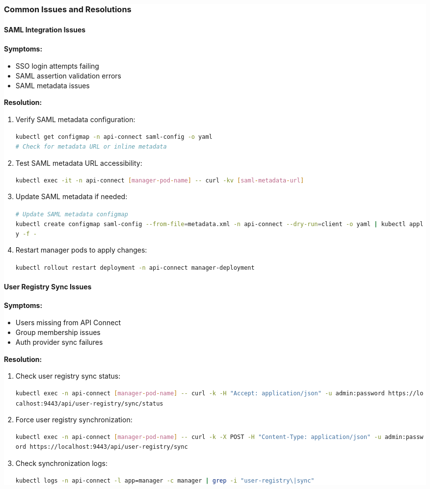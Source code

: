 ### Common Issues and Resolutions

#### SAML Integration Issues

**Symptoms:**
- SSO login attempts failing
- SAML assertion validation errors
- SAML metadata issues

**Resolution:**
1. Verify SAML metadata configuration:
   ```bash
   kubectl get configmap -n api-connect saml-config -o yaml
   # Check for metadata URL or inline metadata
   ```

2. Test SAML metadata URL accessibility:
   ```bash
   kubectl exec -it -n api-connect [manager-pod-name] -- curl -kv [saml-metadata-url]
   ```

3. Update SAML metadata if needed:
   ```bash
   # Update SAML metadata configmap
   kubectl create configmap saml-config --from-file=metadata.xml -n api-connect --dry-run=client -o yaml | kubectl apply -f -
   ```

4. Restart manager pods to apply changes:
   ```bash
   kubectl rollout restart deployment -n api-connect manager-deployment
   ```

#### User Registry Sync Issues

**Symptoms:**
- Users missing from API Connect
- Group membership issues
- Auth provider sync failures

**Resolution:**
1. Check user registry sync status:
   ```bash
   kubectl exec -n api-connect [manager-pod-name] -- curl -k -H "Accept: application/json" -u admin:password https://localhost:9443/api/user-registry/sync/status
   ```

2. Force user registry synchronization:
   ```bash
   kubectl exec -n api-connect [manager-pod-name] -- curl -k -X POST -H "Content-Type: application/json" -u admin:password https://localhost:9443/api/user-registry/sync
   ```

3. Check synchronization logs:
   ```bash
   kubectl logs -n api-connect -l app=manager -c manager | grep -i "user-registry\|sync"
   ```
